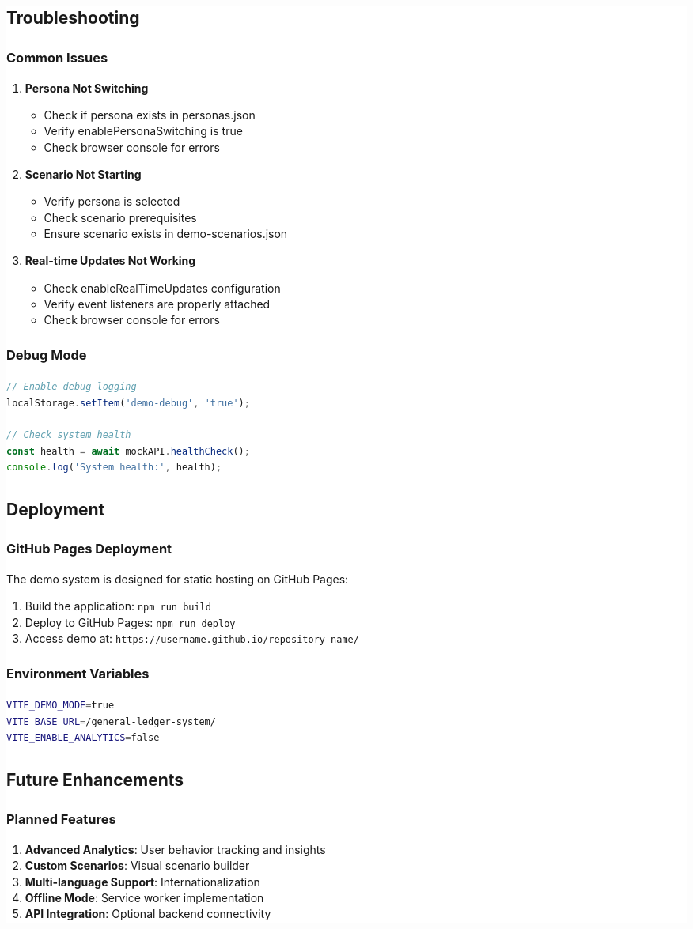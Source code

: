 ## Troubleshooting

### Common Issues

1. **Persona Not Switching**
   - Check if persona exists in personas.json
   - Verify enablePersonaSwitching is true
   - Check browser console for errors

2. **Scenario Not Starting**
   - Verify persona is selected
   - Check scenario prerequisites
   - Ensure scenario exists in demo-scenarios.json

3. **Real-time Updates Not Working**
   - Check enableRealTimeUpdates configuration
   - Verify event listeners are properly attached
   - Check browser console for errors

### Debug Mode

```typescript
// Enable debug logging
localStorage.setItem('demo-debug', 'true');

// Check system health
const health = await mockAPI.healthCheck();
console.log('System health:', health);
```

## Deployment

### GitHub Pages Deployment
The demo system is designed for static hosting on GitHub Pages:

1. Build the application: `npm run build`
2. Deploy to GitHub Pages: `npm run deploy`
3. Access demo at: `https://username.github.io/repository-name/`

### Environment Variables
```bash
VITE_DEMO_MODE=true
VITE_BASE_URL=/general-ledger-system/
VITE_ENABLE_ANALYTICS=false
```

## Future Enhancements

### Planned Features
1. **Advanced Analytics**: User behavior tracking and insights
2. **Custom Scenarios**: Visual scenario builder
3. **Multi-language Support**: Internationalization
4. **Offline Mode**: Service worker implementation
5. **API Integration**: Optional backend connectivity
